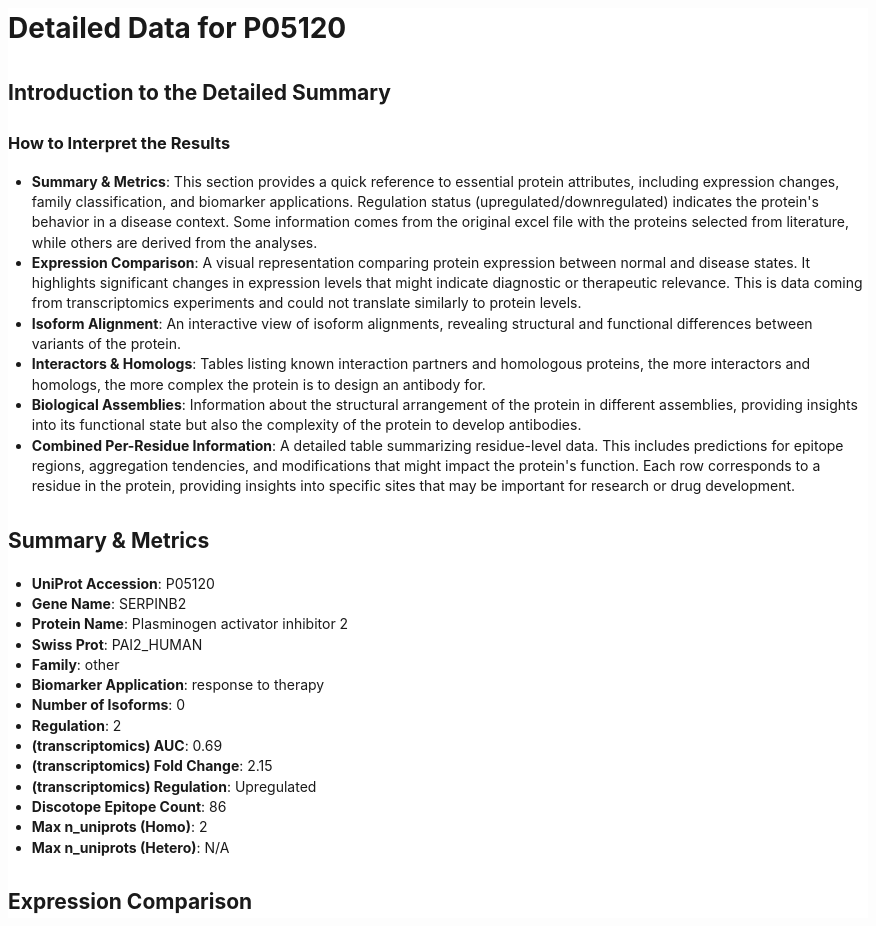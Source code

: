# Detailed Data for P05120


## Introduction to the Detailed Summary

### How to Interpret the Results

- **Summary & Metrics**: This section provides a quick reference to essential protein attributes, including expression changes, family classification, and biomarker applications. Regulation status (upregulated/downregulated) indicates the protein's behavior in a disease context. Some information comes from the original excel file with the proteins selected from literature, while others are derived from the analyses.
- **Expression Comparison**: A visual representation comparing protein expression between normal and disease states. It highlights significant changes in expression levels that might indicate diagnostic or therapeutic relevance. This is data coming from transcriptomics experiments and could not translate similarly to protein levels.
- **Isoform Alignment**: An interactive view of isoform alignments, revealing structural and functional differences between variants of the protein.
- **Interactors & Homologs**: Tables listing known interaction partners and homologous proteins, the more interactors and homologs, the more complex the protein is to design an antibody for.
- **Biological Assemblies**: Information about the structural arrangement of the protein in different assemblies, providing insights into its functional state but also the complexity of the protein to develop antibodies.
- **Combined Per-Residue Information**: A detailed table summarizing residue-level data. This includes predictions for epitope regions, aggregation tendencies, and modifications that might impact the protein's function. Each row corresponds to a residue in the protein, providing insights into specific sites that may be important for research or drug development.
## Summary & Metrics

- **UniProt Accession**: P05120
- **Gene Name**: SERPINB2
- **Protein Name**: Plasminogen activator inhibitor 2
- **Swiss Prot**: PAI2_HUMAN
- **Family**: other
- **Biomarker Application**: response to therapy
- **Number of Isoforms**: 0
- **Regulation**: 2
- **(transcriptomics) AUC**: 0.69
- **(transcriptomics) Fold Change**: 2.15
- **(transcriptomics) Regulation**: Upregulated
- **Discotope Epitope Count**: 86
- **Max n_uniprots (Homo)**: 2
- **Max n_uniprots (Hetero)**: N/A


## Expression Comparison
